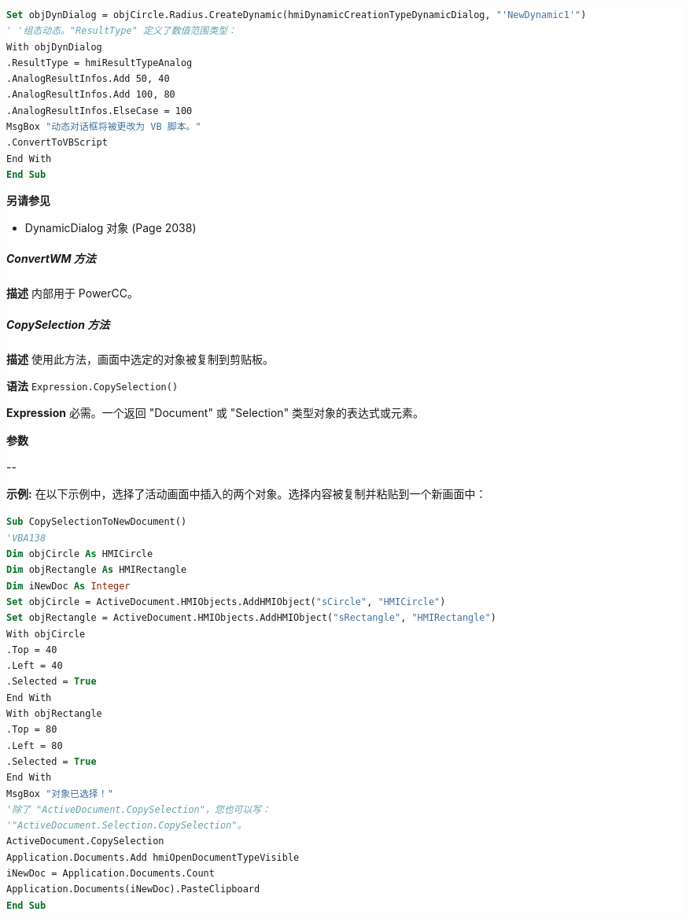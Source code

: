 ```vb
Set objDynDialog = objCircle.Radius.CreateDynamic(hmiDynamicCreationTypeDynamicDialog, "'NewDynamic1'")
' '组态动态。"ResultType" 定义了数值范围类型：
With objDynDialog
.ResultType = hmiResultTypeAnalog
.AnalogResultInfos.Add 50, 40
.AnalogResultInfos.Add 100, 80
.AnalogResultInfos.ElseCase = 100
MsgBox "动态对话框将被更改为 VB 脚本。"
.ConvertToVBScript
End With
End Sub
```

**另请参见**
*   DynamicDialog 对象 (Page 2038)

##### ConvertWM 方法

**描述**
内部用于 PowerCC。

##### CopySelection 方法

**描述**
使用此方法，画面中选定的对象被复制到剪贴板。

**语法**
`Expression.CopySelection()`

**Expression**
必需。一个返回 "Document" 或 "Selection" 类型对象的表达式或元素。

**参数**

--

**示例:**
在以下示例中，选择了活动画面中插入的两个对象。选择内容被复制并粘贴到一个新画面中：

```vb
Sub CopySelectionToNewDocument()
'VBA138
Dim objCircle As HMICircle
Dim objRectangle As HMIRectangle
Dim iNewDoc As Integer
Set objCircle = ActiveDocument.HMIObjects.AddHMIObject("sCircle", "HMICircle")
Set objRectangle = ActiveDocument.HMIObjects.AddHMIObject("sRectangle", "HMIRectangle")
With objCircle
.Top = 40
.Left = 40
.Selected = True
End With
With objRectangle
.Top = 80
.Left = 80
.Selected = True
End With
MsgBox "对象已选择！"
'除了 "ActiveDocument.CopySelection"，您也可以写：
'"ActiveDocument.Selection.CopySelection"。
ActiveDocument.CopySelection
Application.Documents.Add hmiOpenDocumentTypeVisible
iNewDoc = Application.Documents.Count
Application.Documents(iNewDoc).PasteClipboard
End Sub
```

